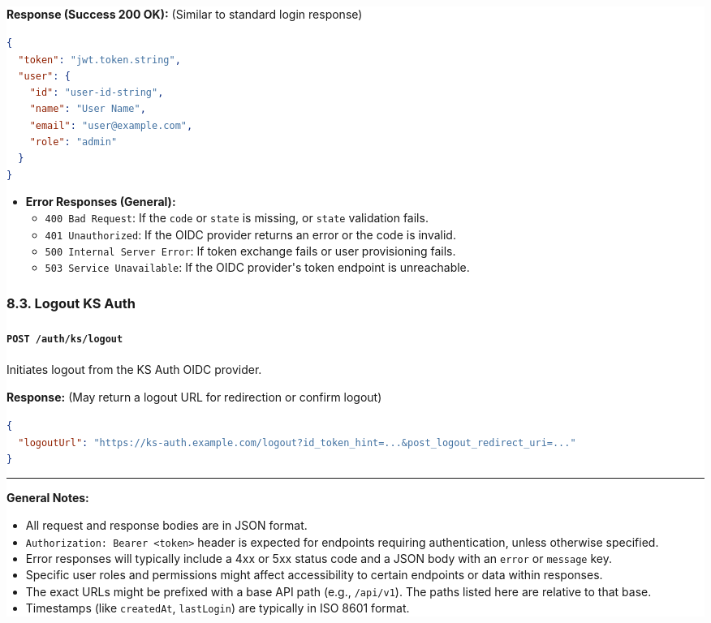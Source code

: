 **Response (Success 200 OK):** (Similar to standard login response)

```json
{
  "token": "jwt.token.string",
  "user": {
    "id": "user-id-string",
    "name": "User Name",
    "email": "user@example.com",
    "role": "admin"
  }
}
```
*   **Error Responses (General):**
    *   `400 Bad Request`: If the `code` or `state` is missing, or `state` validation fails.
    *   `401 Unauthorized`: If the OIDC provider returns an error or the code is invalid.
    *   `500 Internal Server Error`: If token exchange fails or user provisioning fails.
    *   `503 Service Unavailable`: If the OIDC provider's token endpoint is unreachable.

### 8.3. Logout KS Auth

#### `POST /auth/ks/logout`

Initiates logout from the KS Auth OIDC provider.

**Response:** (May return a logout URL for redirection or confirm logout)
```json
{
  "logoutUrl": "https://ks-auth.example.com/logout?id_token_hint=...&post_logout_redirect_uri=..."
}
```

---

**General Notes:**

*   All request and response bodies are in JSON format.
*   `Authorization: Bearer <token>` header is expected for endpoints requiring authentication, unless otherwise specified.
*   Error responses will typically include a 4xx or 5xx status code and a JSON body with an `error` or `message` key.
*   Specific user roles and permissions might affect accessibility to certain endpoints or data within responses.
*   The exact URLs might be prefixed with a base API path (e.g., `/api/v1`). The paths listed here are relative to that base.
*   Timestamps (like `createdAt`, `lastLogin`) are typically in ISO 8601 format.

